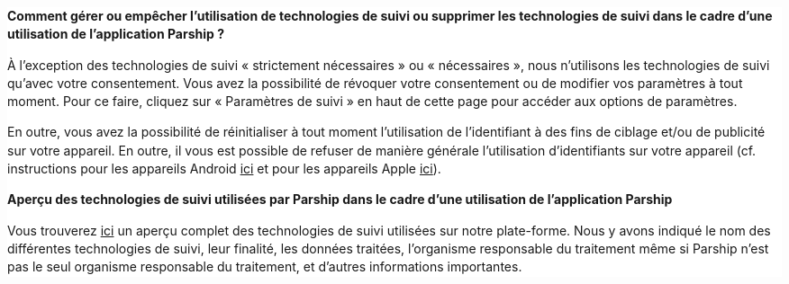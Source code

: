 **Comment gérer ou empêcher l’utilisation de technologies de suivi ou supprimer les technologies de suivi dans le cadre d’une utilisation de l’application Parship ?**

À l’exception des technologies de suivi « strictement nécessaires » ou « nécessaires », nous n’utilisons les technologies de suivi qu’avec votre consentement. Vous avez la possibilité de révoquer votre consentement ou de modifier vos paramètres à tout moment. Pour ce faire, cliquez sur « Paramètres de suivi » en haut de cette page pour accéder aux options de paramètres.

En outre, vous avez la possibilité de réinitialiser à tout moment l’utilisation de l’identifiant à des fins de ciblage et/ou de publicité sur votre appareil. En outre, il vous est possible de refuser de manière générale l’utilisation d’identifiants sur votre appareil (cf. instructions pour les appareils Android [ici](https://support.google.com/accounts/answer/2662922?hl=fr#stop_goog_p13n) et pour les appareils Apple [ici](https://support.apple.com/fr-fr/HT202074)).

**Aperçu des technologies de suivi utilisées par Parship dans le cadre d’une utilisation de l’application Parship**

Vous trouverez [ici](https://www.parship.fr/static_cms/parship/static/Downloads/03_fr_Tracking_mechanism_App.pdf) un aperçu complet des technologies de suivi utilisées sur notre plate-forme. Nous y avons indiqué le nom des différentes technologies de suivi, leur finalité, les données traitées, l’organisme responsable du traitement même si Parship n’est pas le seul organisme responsable du traitement, et d’autres informations importantes.